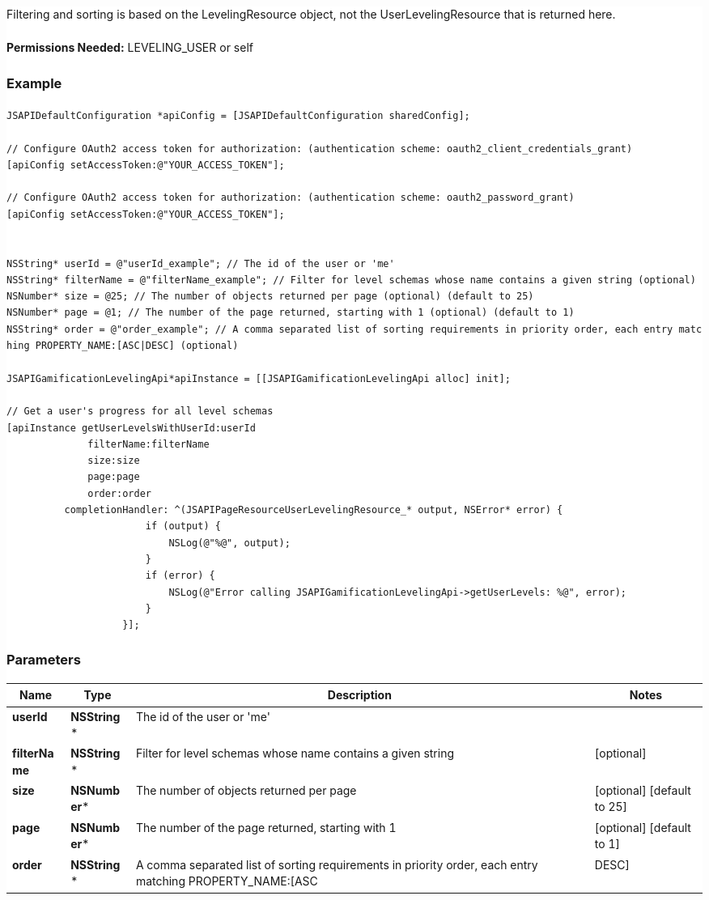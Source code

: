 Filtering and sorting is based on the LevelingResource object, not the UserLevelingResource that is returned here. <br><br><b>Permissions Needed:</b> LEVELING_USER or self

### Example 
```objc
JSAPIDefaultConfiguration *apiConfig = [JSAPIDefaultConfiguration sharedConfig];

// Configure OAuth2 access token for authorization: (authentication scheme: oauth2_client_credentials_grant)
[apiConfig setAccessToken:@"YOUR_ACCESS_TOKEN"];

// Configure OAuth2 access token for authorization: (authentication scheme: oauth2_password_grant)
[apiConfig setAccessToken:@"YOUR_ACCESS_TOKEN"];


NSString* userId = @"userId_example"; // The id of the user or 'me'
NSString* filterName = @"filterName_example"; // Filter for level schemas whose name contains a given string (optional)
NSNumber* size = @25; // The number of objects returned per page (optional) (default to 25)
NSNumber* page = @1; // The number of the page returned, starting with 1 (optional) (default to 1)
NSString* order = @"order_example"; // A comma separated list of sorting requirements in priority order, each entry matching PROPERTY_NAME:[ASC|DESC] (optional)

JSAPIGamificationLevelingApi*apiInstance = [[JSAPIGamificationLevelingApi alloc] init];

// Get a user's progress for all level schemas
[apiInstance getUserLevelsWithUserId:userId
              filterName:filterName
              size:size
              page:page
              order:order
          completionHandler: ^(JSAPIPageResourceUserLevelingResource_* output, NSError* error) {
                        if (output) {
                            NSLog(@"%@", output);
                        }
                        if (error) {
                            NSLog(@"Error calling JSAPIGamificationLevelingApi->getUserLevels: %@", error);
                        }
                    }];
```

### Parameters

Name | Type | Description  | Notes
------------- | ------------- | ------------- | -------------
 **userId** | **NSString***| The id of the user or &#39;me&#39; | 
 **filterName** | **NSString***| Filter for level schemas whose name contains a given string | [optional] 
 **size** | **NSNumber***| The number of objects returned per page | [optional] [default to 25]
 **page** | **NSNumber***| The number of the page returned, starting with 1 | [optional] [default to 1]
 **order** | **NSString***| A comma separated list of sorting requirements in priority order, each entry matching PROPERTY_NAME:[ASC|DESC] | [optional] 
